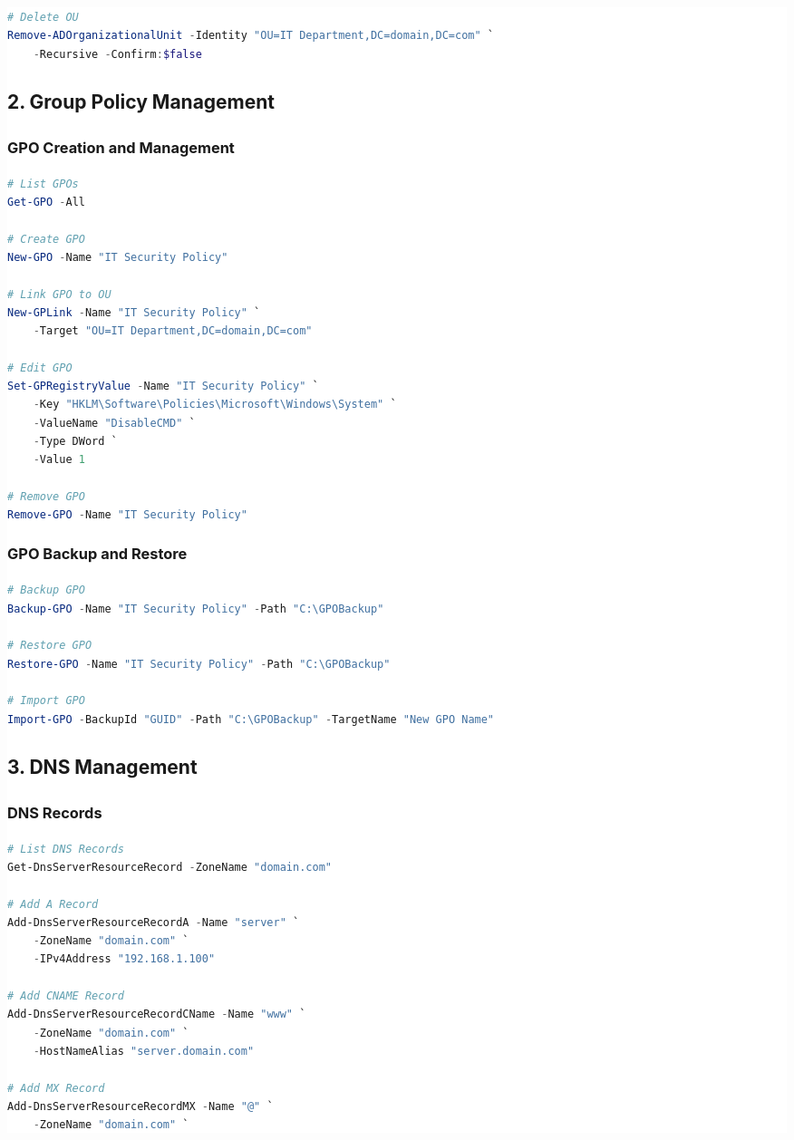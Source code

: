 ```powershell
# Delete OU
Remove-ADOrganizationalUnit -Identity "OU=IT Department,DC=domain,DC=com" `
    -Recursive -Confirm:$false
```

## 2. Group Policy Management

### GPO Creation and Management
```powershell
# List GPOs
Get-GPO -All

# Create GPO
New-GPO -Name "IT Security Policy"

# Link GPO to OU
New-GPLink -Name "IT Security Policy" `
    -Target "OU=IT Department,DC=domain,DC=com"

# Edit GPO
Set-GPRegistryValue -Name "IT Security Policy" `
    -Key "HKLM\Software\Policies\Microsoft\Windows\System" `
    -ValueName "DisableCMD" `
    -Type DWord `
    -Value 1

# Remove GPO
Remove-GPO -Name "IT Security Policy"
```

### GPO Backup and Restore
```powershell
# Backup GPO
Backup-GPO -Name "IT Security Policy" -Path "C:\GPOBackup"

# Restore GPO
Restore-GPO -Name "IT Security Policy" -Path "C:\GPOBackup"

# Import GPO
Import-GPO -BackupId "GUID" -Path "C:\GPOBackup" -TargetName "New GPO Name"
```

## 3. DNS Management

### DNS Records
```powershell
# List DNS Records
Get-DnsServerResourceRecord -ZoneName "domain.com"

# Add A Record
Add-DnsServerResourceRecordA -Name "server" `
    -ZoneName "domain.com" `
    -IPv4Address "192.168.1.100"

# Add CNAME Record
Add-DnsServerResourceRecordCName -Name "www" `
    -ZoneName "domain.com" `
    -HostNameAlias "server.domain.com"

# Add MX Record
Add-DnsServerResourceRecordMX -Name "@" `
    -ZoneName "domain.com" `
```